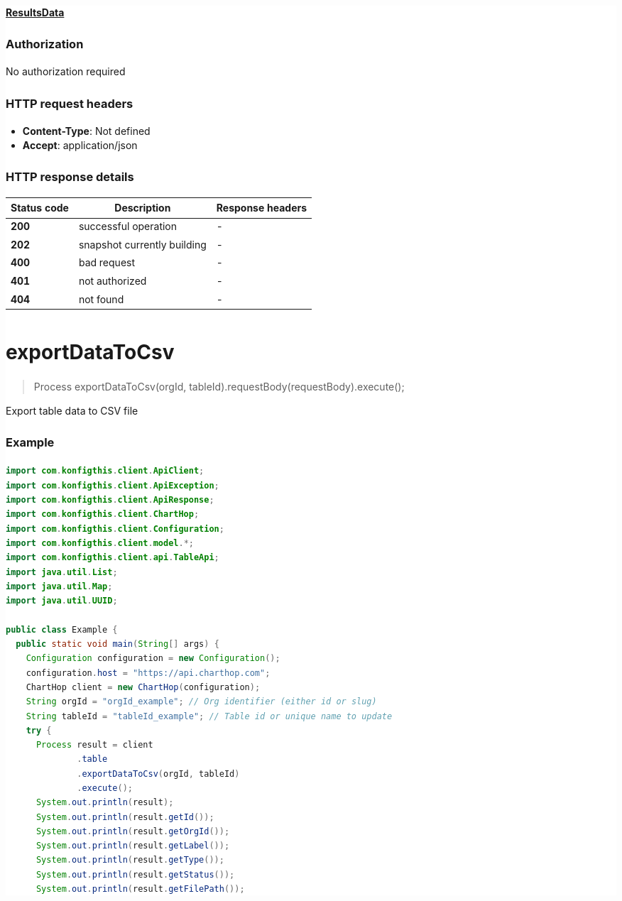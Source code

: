 [**ResultsData**](ResultsData.md)

### Authorization

No authorization required

### HTTP request headers

 - **Content-Type**: Not defined
 - **Accept**: application/json

### HTTP response details
| Status code | Description | Response headers |
|-------------|-------------|------------------|
| **200** | successful operation |  -  |
| **202** | snapshot currently building |  -  |
| **400** | bad request |  -  |
| **401** | not authorized |  -  |
| **404** | not found |  -  |

<a name="exportDataToCsv"></a>
# **exportDataToCsv**
> Process exportDataToCsv(orgId, tableId).requestBody(requestBody).execute();

Export table data to CSV file



### Example
```java
import com.konfigthis.client.ApiClient;
import com.konfigthis.client.ApiException;
import com.konfigthis.client.ApiResponse;
import com.konfigthis.client.ChartHop;
import com.konfigthis.client.Configuration;
import com.konfigthis.client.model.*;
import com.konfigthis.client.api.TableApi;
import java.util.List;
import java.util.Map;
import java.util.UUID;

public class Example {
  public static void main(String[] args) {
    Configuration configuration = new Configuration();
    configuration.host = "https://api.charthop.com";
    ChartHop client = new ChartHop(configuration);
    String orgId = "orgId_example"; // Org identifier (either id or slug)
    String tableId = "tableId_example"; // Table id or unique name to update
    try {
      Process result = client
              .table
              .exportDataToCsv(orgId, tableId)
              .execute();
      System.out.println(result);
      System.out.println(result.getId());
      System.out.println(result.getOrgId());
      System.out.println(result.getLabel());
      System.out.println(result.getType());
      System.out.println(result.getStatus());
      System.out.println(result.getFilePath());
```